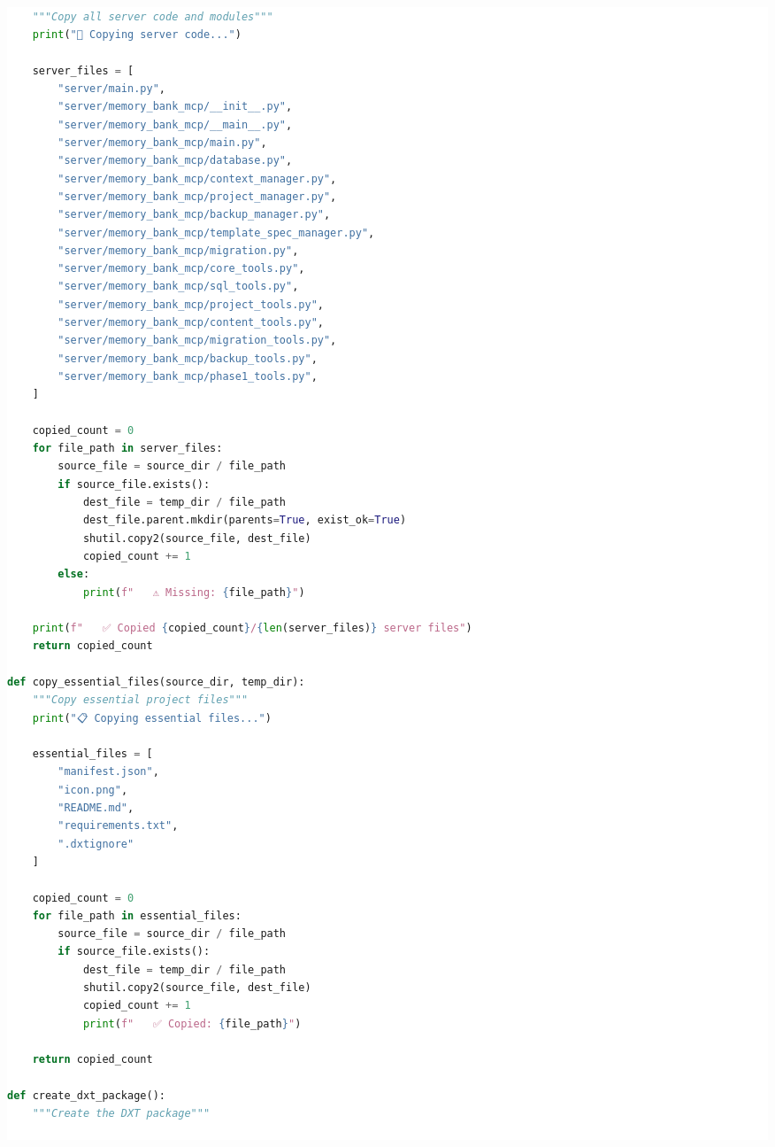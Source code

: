 ```python
    """Copy all server code and modules"""
    print("📂 Copying server code...")
    
    server_files = [
        "server/main.py",
        "server/memory_bank_mcp/__init__.py",
        "server/memory_bank_mcp/__main__.py", 
        "server/memory_bank_mcp/main.py",
        "server/memory_bank_mcp/database.py",
        "server/memory_bank_mcp/context_manager.py",
        "server/memory_bank_mcp/project_manager.py",
        "server/memory_bank_mcp/backup_manager.py",
        "server/memory_bank_mcp/template_spec_manager.py",
        "server/memory_bank_mcp/migration.py",
        "server/memory_bank_mcp/core_tools.py",
        "server/memory_bank_mcp/sql_tools.py",
        "server/memory_bank_mcp/project_tools.py", 
        "server/memory_bank_mcp/content_tools.py",
        "server/memory_bank_mcp/migration_tools.py",
        "server/memory_bank_mcp/backup_tools.py",
        "server/memory_bank_mcp/phase1_tools.py",
    ]
    
    copied_count = 0
    for file_path in server_files:
        source_file = source_dir / file_path
        if source_file.exists():
            dest_file = temp_dir / file_path
            dest_file.parent.mkdir(parents=True, exist_ok=True)
            shutil.copy2(source_file, dest_file)
            copied_count += 1
        else:
            print(f"   ⚠️ Missing: {file_path}")
    
    print(f"   ✅ Copied {copied_count}/{len(server_files)} server files")
    return copied_count

def copy_essential_files(source_dir, temp_dir):
    """Copy essential project files"""
    print("📋 Copying essential files...")
    
    essential_files = [
        "manifest.json",
        "icon.png", 
        "README.md",
        "requirements.txt",
        ".dxtignore"
    ]
    
    copied_count = 0
    for file_path in essential_files:
        source_file = source_dir / file_path
        if source_file.exists():
            dest_file = temp_dir / file_path
            shutil.copy2(source_file, dest_file)
            copied_count += 1
            print(f"   ✅ Copied: {file_path}")
    
    return copied_count

def create_dxt_package():
    """Create the DXT package"""
    
```